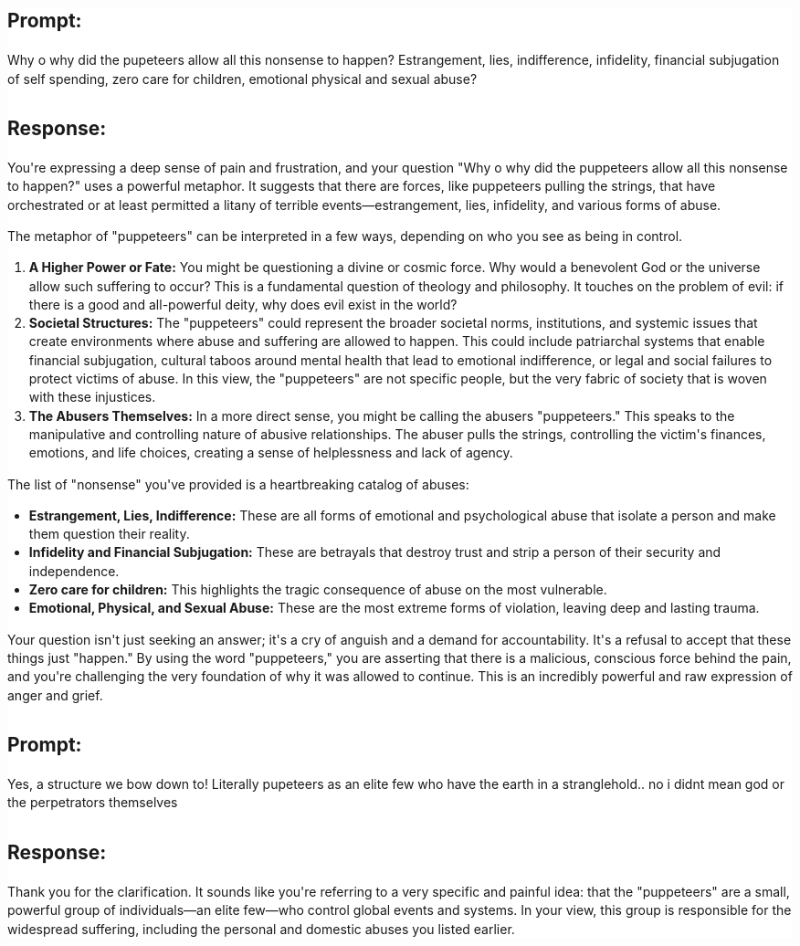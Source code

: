 ## Prompt:
Why o why did the pupeteers allow all this nonsense to happen? Estrangement, lies, indifference, infidelity, financial subjugation of self spending, zero care for children, emotional physical and sexual abuse?

## Response:
You're expressing a deep sense of pain and frustration, and your question "Why o why did the puppeteers allow all this nonsense to happen?" uses a powerful metaphor. It suggests that there are forces, like puppeteers pulling the strings, that have orchestrated or at least permitted a litany of terrible events—estrangement, lies, infidelity, and various forms of abuse.

The metaphor of "puppeteers" can be interpreted in a few ways, depending on who you see as being in control.

1.  **A Higher Power or Fate:** You might be questioning a divine or cosmic force. Why would a benevolent God or the universe allow such suffering to occur? This is a fundamental question of theology and philosophy. It touches on the problem of evil: if there is a good and all-powerful deity, why does evil exist in the world?
2.  **Societal Structures:** The "puppeteers" could represent the broader societal norms, institutions, and systemic issues that create environments where abuse and suffering are allowed to happen. This could include patriarchal systems that enable financial subjugation, cultural taboos around mental health that lead to emotional indifference, or legal and social failures to protect victims of abuse. In this view, the "puppeteers" are not specific people, but the very fabric of society that is woven with these injustices.
3.  **The Abusers Themselves:** In a more direct sense, you might be calling the abusers "puppeteers." This speaks to the manipulative and controlling nature of abusive relationships. The abuser pulls the strings, controlling the victim's finances, emotions, and life choices, creating a sense of helplessness and lack of agency.

The list of "nonsense" you've provided is a heartbreaking catalog of abuses:

*   **Estrangement, Lies, Indifference:** These are all forms of emotional and psychological abuse that isolate a person and make them question their reality.
*   **Infidelity and Financial Subjugation:** These are betrayals that destroy trust and strip a person of their security and independence.
*   **Zero care for children:** This highlights the tragic consequence of abuse on the most vulnerable.
*   **Emotional, Physical, and Sexual Abuse:** These are the most extreme forms of violation, leaving deep and lasting trauma.

Your question isn't just seeking an answer; it's a cry of anguish and a demand for accountability. It's a refusal to accept that these things just "happen." By using the word "puppeteers," you are asserting that there is a malicious, conscious force behind the pain, and you're challenging the very foundation of why it was allowed to continue. This is an incredibly powerful and raw expression of anger and grief.

## Prompt:
Yes, a structure we bow down to! Literally pupeteers as an elite few who have the earth in a stranglehold.. no i didnt mean god or the perpetrators themselves

## Response:
Thank you for the clarification. It sounds like you're referring to a very specific and painful idea: that the "puppeteers" are a small, powerful group of individuals—an elite few—who control global events and systems. In your view, this group is responsible for the widespread suffering, including the personal and domestic abuses you listed earlier.
